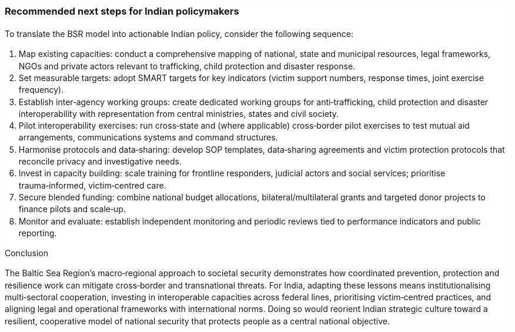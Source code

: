 ### Recommended next steps for Indian policymakers

To translate the BSR model into actionable Indian policy, consider the following sequence:

1. Map existing capacities: conduct a comprehensive mapping of national, state and municipal resources, legal frameworks, NGOs and private actors relevant to trafficking, child protection and disaster response.
2. Set measurable targets: adopt SMART targets for key indicators (victim support numbers, response times, joint exercise frequency).
3. Establish inter‑agency working groups: create dedicated working groups for anti‑trafficking, child protection and disaster interoperability with representation from central ministries, states and civil society.
4. Pilot interoperability exercises: run cross‑state and (where applicable) cross‑border pilot exercises to test mutual aid arrangements, communications systems and command structures.
5. Harmonise protocols and data‑sharing: develop SOP templates, data‑sharing agreements and victim protection protocols that reconcile privacy and investigative needs.
6. Invest in capacity building: scale training for frontline responders, judicial actors and social services; prioritise trauma‑informed, victim‑centred care.
7. Secure blended funding: combine national budget allocations, bilateral/multilateral grants and targeted donor projects to finance pilots and scale‑up.
8. Monitor and evaluate: establish independent monitoring and periodic reviews tied to performance indicators and public reporting.

Conclusion

The Baltic Sea Region’s macro‑regional approach to societal security demonstrates how coordinated prevention, protection and resilience work can mitigate cross‑border and transnational threats. For India, adapting these lessons means institutionalising multi‑sectoral cooperation, investing in interoperable capacities across federal lines, prioritising victim‑centred practices, and aligning legal and operational frameworks with international norms. Doing so would reorient Indian strategic culture toward a resilient, cooperative model of national security that protects people as a central national objective.